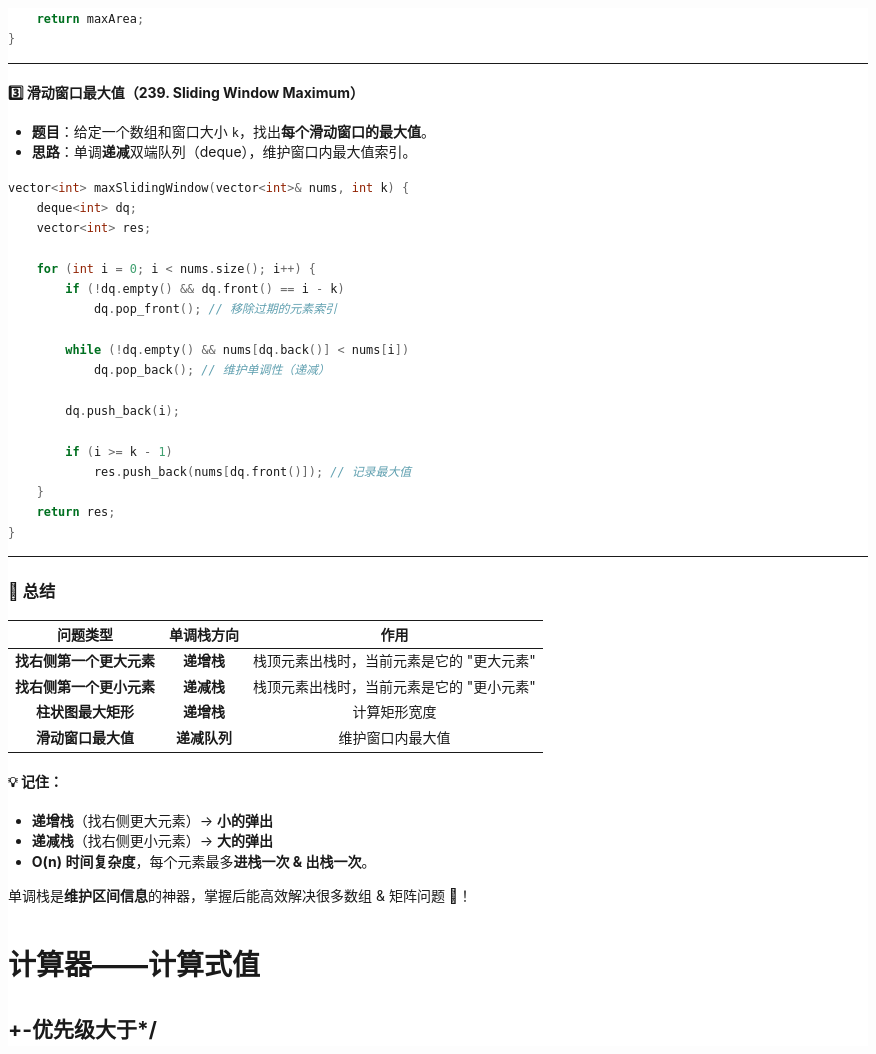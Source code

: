 ```cpp
    return maxArea;
}
```

---

#### **3️⃣ 滑动窗口最大值（239. Sliding Window Maximum）**
- **题目**：给定一个数组和窗口大小 `k`，找出**每个滑动窗口的最大值**。
- **思路**：单调**递减**双端队列（deque），维护窗口内最大值索引。

```cpp
vector<int> maxSlidingWindow(vector<int>& nums, int k) {
    deque<int> dq;
    vector<int> res;

    for (int i = 0; i < nums.size(); i++) {
        if (!dq.empty() && dq.front() == i - k) 
            dq.pop_front(); // 移除过期的元素索引

        while (!dq.empty() && nums[dq.back()] < nums[i])
            dq.pop_back(); // 维护单调性（递减）

        dq.push_back(i);

        if (i >= k - 1) 
            res.push_back(nums[dq.front()]); // 记录最大值
    }
    return res;
}
```

---

### **🔹 总结**
|  问题类型  | 单调栈方向 | 作用 |
|:----:|:------:|:-----:|
| **找右侧第一个更大元素** | **递增栈** | 栈顶元素出栈时，当前元素是它的 "更大元素" |
| **找右侧第一个更小元素** | **递减栈** | 栈顶元素出栈时，当前元素是它的 "更小元素" |
| **柱状图最大矩形** | **递增栈** | 计算矩形宽度 |
| **滑动窗口最大值** | **递减队列** | 维护窗口内最大值 |

#### **💡 记住：**
- **递增栈**（找右侧更大元素）→ **小的弹出**
- **递减栈**（找右侧更小元素）→ **大的弹出**
- **O(n) 时间复杂度**，每个元素最多**进栈一次 & 出栈一次**。

单调栈是**维护区间信息**的神器，掌握后能高效解决很多数组 & 矩阵问题 🚀！



# 计算器——计算式值
## +-优先级大于*/
